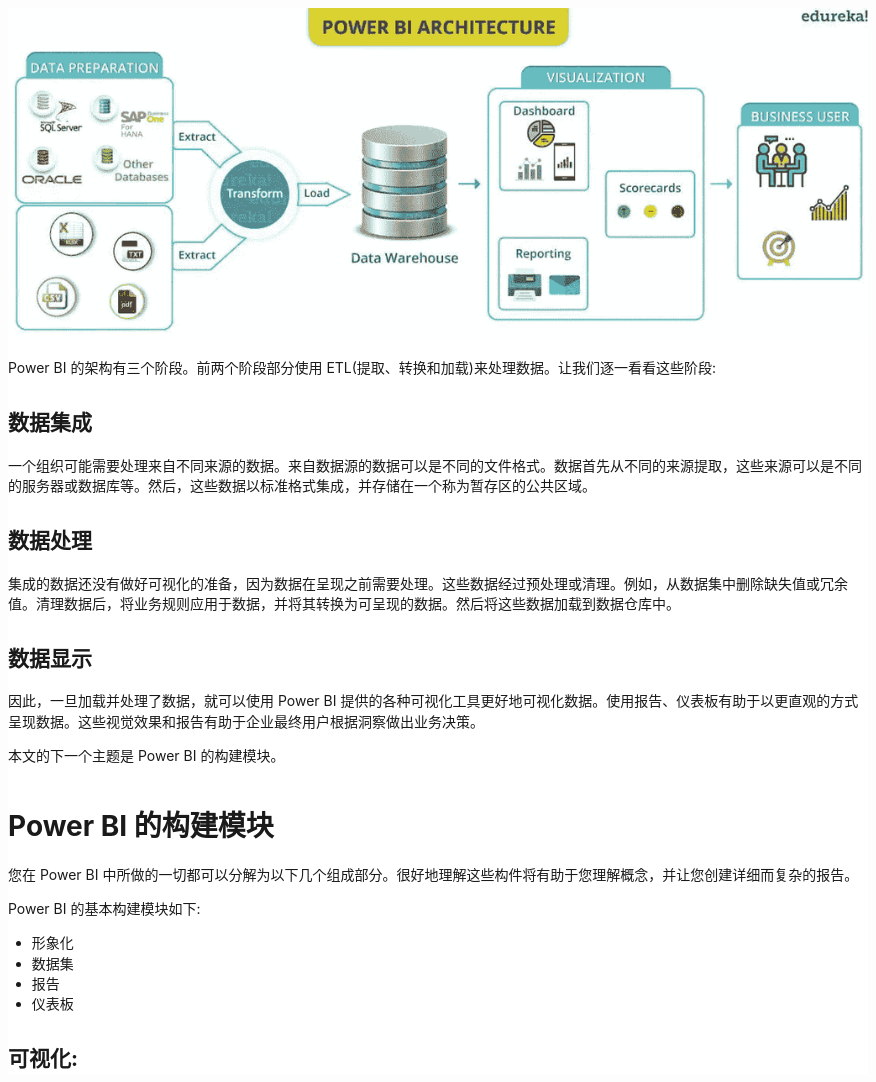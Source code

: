 ![](img/51206d561c633a7d074a0502c534441a.png)

Power BI 的架构有三个阶段。前两个阶段部分使用 ETL(提取、转换和加载)来处理数据。让我们逐一看看这些阶段:

## 数据集成

一个组织可能需要处理来自不同来源的数据。来自数据源的数据可以是不同的文件格式。数据首先从不同的来源提取，这些来源可以是不同的服务器或数据库等。然后，这些数据以标准格式集成，并存储在一个称为暂存区的公共区域。

## 数据处理

集成的数据还没有做好可视化的准备，因为数据在呈现之前需要处理。这些数据经过预处理或清理。例如，从数据集中删除缺失值或冗余值。清理数据后，将业务规则应用于数据，并将其转换为可呈现的数据。然后将这些数据加载到数据仓库中。

## 数据显示

因此，一旦加载并处理了数据，就可以使用 Power BI 提供的各种可视化工具更好地可视化数据。使用报告、仪表板有助于以更直观的方式呈现数据。这些视觉效果和报告有助于企业最终用户根据洞察做出业务决策。

本文的下一个主题是 Power BI 的构建模块。

# Power BI 的构建模块

您在 Power BI 中所做的一切都可以分解为以下几个组成部分。很好地理解这些构件将有助于您理解概念，并让您创建详细而复杂的报告。

Power BI 的基本构建模块如下:

*   形象化
*   数据集
*   报告
*   仪表板

## 可视化:
